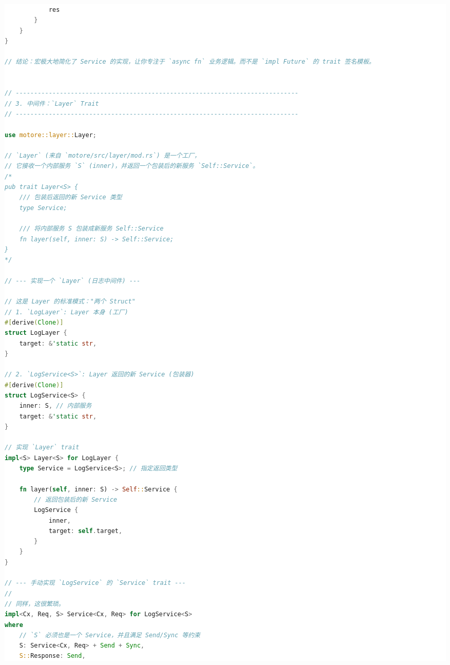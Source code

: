 ```rust
            res
        }
    }
}

// 结论：宏极大地简化了 Service 的实现，让你专注于 `async fn` 业务逻辑。而不是 `impl Future` 的 trait 签名模板。


// -----------------------------------------------------------------------------
// 3. 中间件：`Layer` Trait
// -----------------------------------------------------------------------------

use motore::layer::Layer;

// `Layer` (来自 `motore/src/layer/mod.rs`) 是一个工厂，
// 它接收一个内部服务 `S` (inner)，并返回一个包装后的新服务 `Self::Service`。
/*
pub trait Layer<S> {
    /// 包装后返回的新 Service 类型
    type Service;

    /// 将内部服务 S 包装成新服务 Self::Service
    fn layer(self, inner: S) -> Self::Service;
}
*/

// --- 实现一个 `Layer` (日志中间件) ---

// 这是 Layer 的标准模式："两个 Struct"
// 1. `LogLayer`: Layer 本身 (工厂)
#[derive(Clone)]
struct LogLayer {
    target: &'static str,
}

// 2. `LogService<S>`: Layer 返回的新 Service (包装器)
#[derive(Clone)]
struct LogService<S> {
    inner: S, // 内部服务
    target: &'static str,
}

// 实现 `Layer` trait
impl<S> Layer<S> for LogLayer {
    type Service = LogService<S>; // 指定返回类型

    fn layer(self, inner: S) -> Self::Service {
        // 返回包装后的新 Service
        LogService {
            inner,
            target: self.target,
        }
    }
}

// --- 手动实现 `LogService` 的 `Service` trait ---
//
// 同样，这很繁琐。
impl<Cx, Req, S> Service<Cx, Req> for LogService<S>
where
    // `S` 必须也是一个 Service，并且满足 Send/Sync 等约束
    S: Service<Cx, Req> + Send + Sync,
    S::Response: Send,
```
